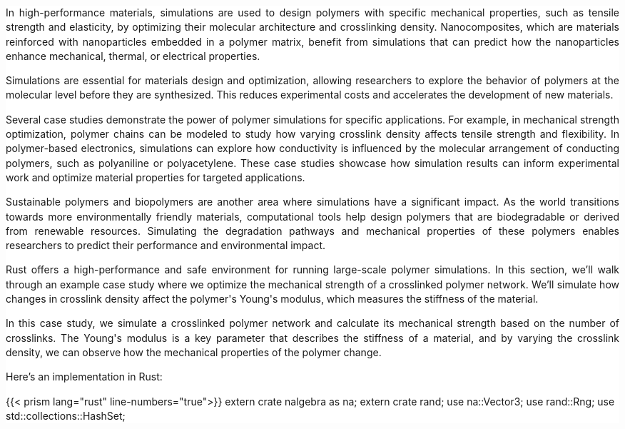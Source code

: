 <p style="text-align: justify;">
In high-performance materials, simulations are used to design polymers with specific mechanical properties, such as tensile strength and elasticity, by optimizing their molecular architecture and crosslinking density. Nanocomposites, which are materials reinforced with nanoparticles embedded in a polymer matrix, benefit from simulations that can predict how the nanoparticles enhance mechanical, thermal, or electrical properties.
</p>

<p style="text-align: justify;">
Simulations are essential for materials design and optimization, allowing researchers to explore the behavior of polymers at the molecular level before they are synthesized. This reduces experimental costs and accelerates the development of new materials.
</p>

<p style="text-align: justify;">
Several case studies demonstrate the power of polymer simulations for specific applications. For example, in mechanical strength optimization, polymer chains can be modeled to study how varying crosslink density affects tensile strength and flexibility. In polymer-based electronics, simulations can explore how conductivity is influenced by the molecular arrangement of conducting polymers, such as polyaniline or polyacetylene. These case studies showcase how simulation results can inform experimental work and optimize material properties for targeted applications.
</p>

<p style="text-align: justify;">
Sustainable polymers and biopolymers are another area where simulations have a significant impact. As the world transitions towards more environmentally friendly materials, computational tools help design polymers that are biodegradable or derived from renewable resources. Simulating the degradation pathways and mechanical properties of these polymers enables researchers to predict their performance and environmental impact.
</p>

<p style="text-align: justify;">
Rust offers a high-performance and safe environment for running large-scale polymer simulations. In this section, we’ll walk through an example case study where we optimize the mechanical strength of a crosslinked polymer network. We’ll simulate how changes in crosslink density affect the polymer's Young's modulus, which measures the stiffness of the material.
</p>

<p style="text-align: justify;">
In this case study, we simulate a crosslinked polymer network and calculate its mechanical strength based on the number of crosslinks. The Young's modulus is a key parameter that describes the stiffness of a material, and by varying the crosslink density, we can observe how the mechanical properties of the polymer change.
</p>

<p style="text-align: justify;">
Here’s an implementation in Rust:
</p>

{{< prism lang="rust" line-numbers="true">}}
extern crate nalgebra as na;
extern crate rand;
use na::Vector3;
use rand::Rng;
use std::collections::HashSet;
